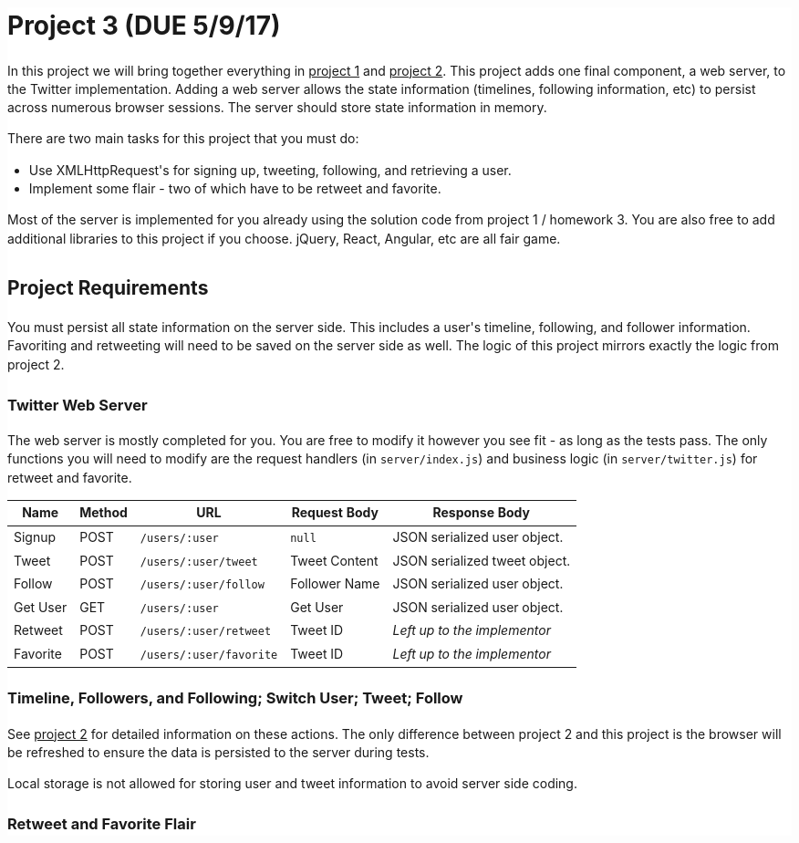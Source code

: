 # Project 3 (DUE 5/9/17)

In this project we will bring together everything in [project 1](https://github.com/VTCS2304/project1) and [project 2](https://github.com/VTCS2304/project2). This project adds one final component, a web server, to the Twitter implementation. Adding a web server allows the state information (timelines, following information, etc) to persist across numerous browser sessions. The server should store state information in memory.

There are two main tasks for this project that you must do:
 - Use XMLHttpRequest's for signing up, tweeting, following, and retrieving a user.
 - Implement some flair - two of which have to be retweet and favorite.

Most of the server is implemented for you already using the solution code from project 1 / homework 3. You are also free to add additional libraries to this project if you choose. jQuery, React, Angular, etc are all fair game.

## Project Requirements

You must persist all state information on the server side. This includes a user's timeline, following, and follower information. Favoriting and retweeting will need to be saved on the server side as well. The logic of this project mirrors exactly the logic from project 2.

### Twitter Web Server

The web server is mostly completed for you. You are free to modify it however you see fit - as long as the tests pass. The only functions you will need to modify are the request handlers (in `server/index.js`) and business logic (in `server/twitter.js`) for retweet and favorite.

|Name|Method|URL|Request Body|Response Body|
|----|------|---|------------|-------------|
|Signup|POST|`/users/:user`|`null`|JSON serialized user object.|
|Tweet|POST|`/users/:user/tweet`|Tweet Content|JSON serialized tweet object.|
|Follow|POST|`/users/:user/follow`|Follower Name|JSON serialized user object.|
|Get User|GET|`/users/:user`|Get User|JSON serialized user object.|
|Retweet|POST|`/users/:user/retweet`|Tweet ID|_Left up to the implementor_|
|Favorite|POST|`/users/:user/favorite`|Tweet ID|_Left up to the implementor_|

### Timeline, Followers, and Following; Switch User; Tweet; Follow

See [project 2](https://github.com/VTCS2304/project2) for detailed information on these actions. The only difference between project 2 and this project is the browser will be refreshed to ensure the data is persisted to the server during tests.

Local storage is not allowed for storing user and tweet information to avoid server side coding.

### Retweet and Favorite Flair
